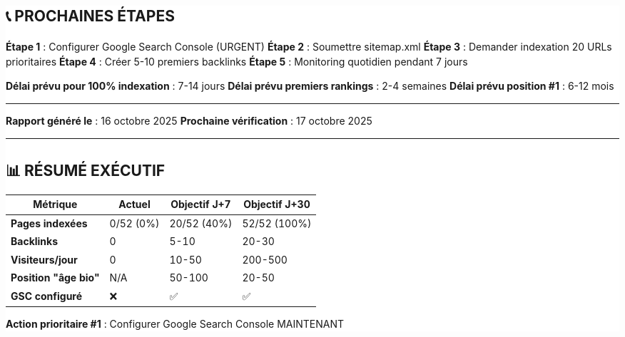 
## 📞 PROCHAINES ÉTAPES

**Étape 1** : Configurer Google Search Console (URGENT)
**Étape 2** : Soumettre sitemap.xml
**Étape 3** : Demander indexation 20 URLs prioritaires
**Étape 4** : Créer 5-10 premiers backlinks
**Étape 5** : Monitoring quotidien pendant 7 jours

**Délai prévu pour 100% indexation** : 7-14 jours
**Délai prévu premiers rankings** : 2-4 semaines
**Délai prévu position #1** : 6-12 mois

---

**Rapport généré le** : 16 octobre 2025
**Prochaine vérification** : 17 octobre 2025

---

## 📊 RÉSUMÉ EXÉCUTIF

| Métrique | Actuel | Objectif J+7 | Objectif J+30 |
|----------|--------|--------------|---------------|
| **Pages indexées** | 0/52 (0%) | 20/52 (40%) | 52/52 (100%) |
| **Backlinks** | 0 | 5-10 | 20-30 |
| **Visiteurs/jour** | 0 | 10-50 | 200-500 |
| **Position "âge bio"** | N/A | 50-100 | 20-50 |
| **GSC configuré** | ❌ | ✅ | ✅ |

**Action prioritaire #1** : Configurer Google Search Console MAINTENANT
